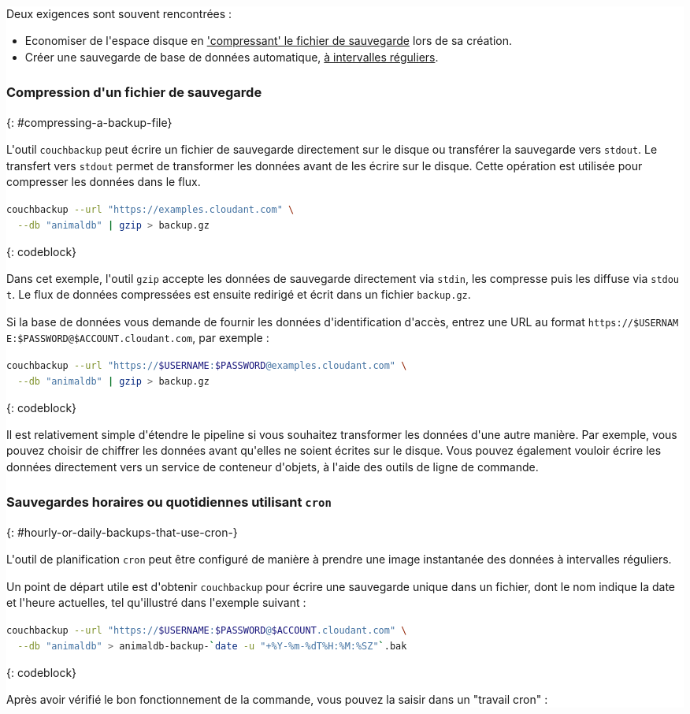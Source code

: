 Deux exigences sont souvent rencontrées :

* Economiser de l'espace disque en ['compressant' le fichier de sauvegarde](#compressing-a-backup-file) lors de sa création.
* Créer une sauvegarde de base de données automatique, [à intervalles réguliers](#hourly-or-daily-backups-that-use-cron-).

### Compression d'un fichier de sauvegarde
{: #compressing-a-backup-file}

L'outil `couchbackup` peut écrire un fichier de sauvegarde directement sur le disque ou transférer la sauvegarde vers `stdout`.
Le transfert vers `stdout` permet de transformer les données avant de les écrire sur le disque.
Cette opération est utilisée pour compresser les données dans le flux.

```sh
couchbackup --url "https://examples.cloudant.com" \
  --db "animaldb" | gzip > backup.gz
```
{: codeblock}

Dans cet exemple, l'outil `gzip` accepte les données de sauvegarde directement via `stdin`, les compresse puis les diffuse via `stdout`.
Le flux de données compressées est ensuite redirigé et écrit dans un fichier `backup.gz`.

Si la base de données vous demande de fournir les données d'identification d'accès, entrez une URL au format `https://$USERNAME:$PASSWORD@$ACCOUNT.cloudant.com`, par exemple :

```sh
couchbackup --url "https://$USERNAME:$PASSWORD@examples.cloudant.com" \
  --db "animaldb" | gzip > backup.gz
```
{: codeblock}

Il est relativement simple d'étendre le pipeline si vous souhaitez transformer les données d'une autre manière.
Par exemple, vous pouvez choisir de chiffrer les données avant qu'elles ne soient écrites sur le disque.
Vous pouvez également vouloir écrire les données directement vers un service de conteneur d'objets, à l'aide des outils de ligne de commande.

### Sauvegardes horaires ou quotidiennes utilisant `cron`
{: #hourly-or-daily-backups-that-use-cron-}

L'outil de planification `cron` peut être configuré de manière à prendre une image instantanée des données à intervalles réguliers.

Un point de départ utile est d'obtenir `couchbackup` pour écrire une sauvegarde unique dans un fichier, dont le nom indique la date et l'heure actuelles, tel qu'illustré dans l'exemple suivant :

```sh
couchbackup --url "https://$USERNAME:$PASSWORD@$ACCOUNT.cloudant.com" \
  --db "animaldb" > animaldb-backup-`date -u "+%Y-%m-%dT%H:%M:%SZ"`.bak
```
{: codeblock}

Après avoir vérifié le bon fonctionnement de la commande, vous pouvez la saisir dans un "travail cron" :
